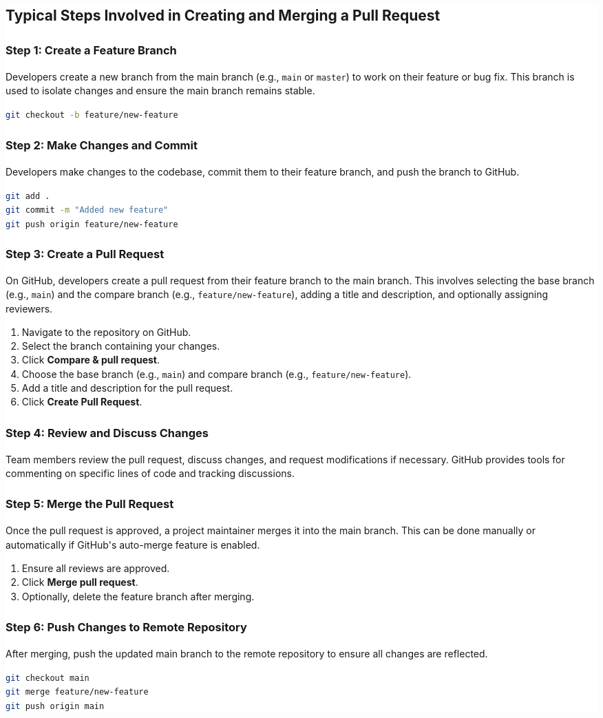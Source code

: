 ## Typical Steps Involved in Creating and Merging a Pull Request

### Step 1: Create a Feature Branch
Developers create a new branch from the main branch (e.g., `main` or `master`) to work on their feature or bug fix. This branch is used to isolate changes and ensure the main branch remains stable.

```bash
git checkout -b feature/new-feature
```

### Step 2: Make Changes and Commit
Developers make changes to the codebase, commit them to their feature branch, and push the branch to GitHub.

```bash
git add .
git commit -m "Added new feature"
git push origin feature/new-feature
```

### Step 3: Create a Pull Request
On GitHub, developers create a pull request from their feature branch to the main branch. This involves selecting the base branch (e.g., `main`) and the compare branch (e.g., `feature/new-feature`), adding a title and description, and optionally assigning reviewers.

1. Navigate to the repository on GitHub.
2. Select the branch containing your changes.
3. Click **Compare & pull request**.
4. Choose the base branch (e.g., `main`) and compare branch (e.g., `feature/new-feature`).
5. Add a title and description for the pull request.
6. Click **Create Pull Request**.

### Step 4: Review and Discuss Changes
Team members review the pull request, discuss changes, and request modifications if necessary. GitHub provides tools for commenting on specific lines of code and tracking discussions.

### Step 5: Merge the Pull Request
Once the pull request is approved, a project maintainer merges it into the main branch. This can be done manually or automatically if GitHub's auto-merge feature is enabled.

1. Ensure all reviews are approved.
2. Click **Merge pull request**.
3. Optionally, delete the feature branch after merging.

### Step 6: Push Changes to Remote Repository
After merging, push the updated main branch to the remote repository to ensure all changes are reflected.

```bash
git checkout main
git merge feature/new-feature
git push origin main
```
